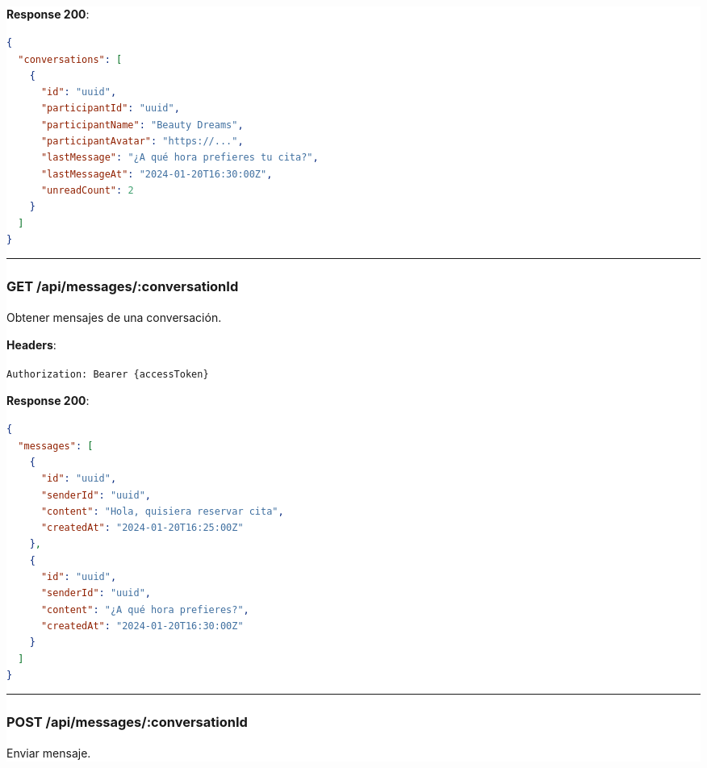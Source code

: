 **Response 200**:
```json
{
  "conversations": [
    {
      "id": "uuid",
      "participantId": "uuid",
      "participantName": "Beauty Dreams",
      "participantAvatar": "https://...",
      "lastMessage": "¿A qué hora prefieres tu cita?",
      "lastMessageAt": "2024-01-20T16:30:00Z",
      "unreadCount": 2
    }
  ]
}
```

---

### GET /api/messages/:conversationId

Obtener mensajes de una conversación.

**Headers**:
```
Authorization: Bearer {accessToken}
```

**Response 200**:
```json
{
  "messages": [
    {
      "id": "uuid",
      "senderId": "uuid",
      "content": "Hola, quisiera reservar cita",
      "createdAt": "2024-01-20T16:25:00Z"
    },
    {
      "id": "uuid",
      "senderId": "uuid",
      "content": "¿A qué hora prefieres?",
      "createdAt": "2024-01-20T16:30:00Z"
    }
  ]
}
```

---

### POST /api/messages/:conversationId

Enviar mensaje.
